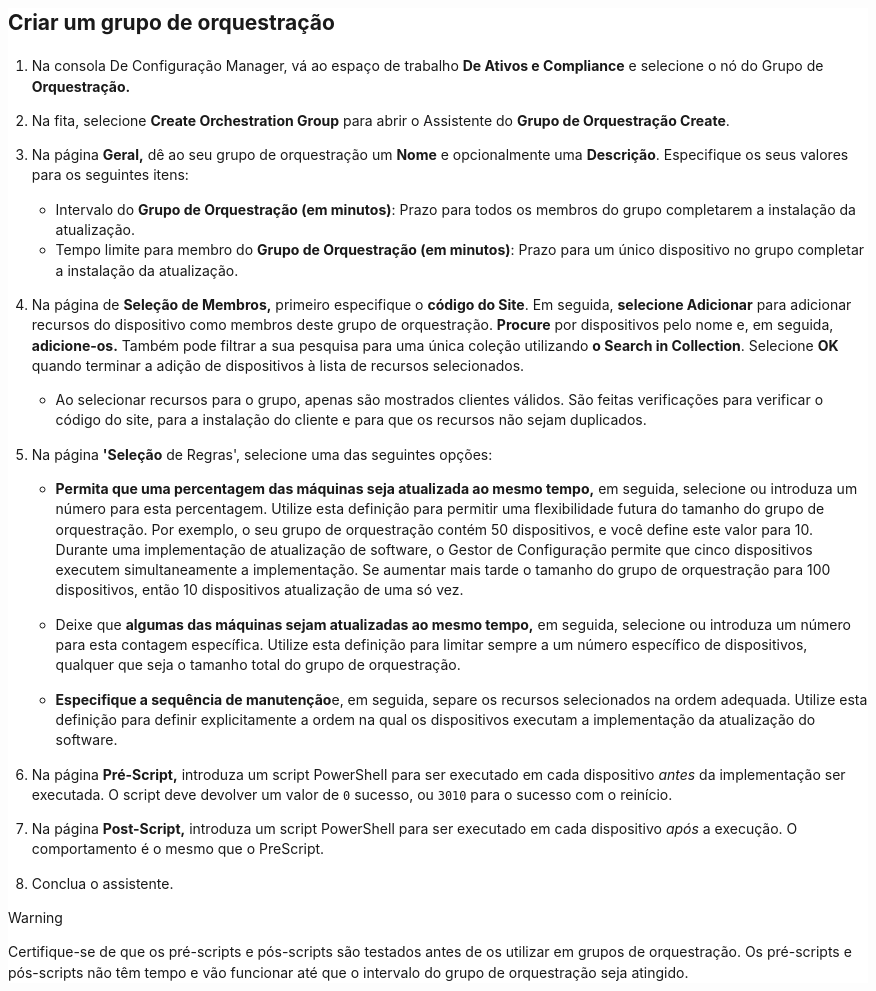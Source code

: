 ## <a name="create-an-orchestration-group"></a>Criar um grupo de orquestração

1. Na consola De Configuração Manager, vá ao espaço de trabalho **De Ativos e Compliance** e selecione o nó do Grupo de **Orquestração.**

1. Na fita, selecione **Create Orchestration Group** para abrir o Assistente do **Grupo de Orquestração Create**.

1. Na página **Geral,** dê ao seu grupo de orquestração um **Nome** e opcionalmente uma **Descrição**. Especifique os seus valores para os seguintes itens:
   - Intervalo do **Grupo de Orquestração (em minutos)**: Prazo para todos os membros do grupo completarem a instalação da atualização.
   - Tempo limite para membro do **Grupo de Orquestração (em minutos)**: Prazo para um único dispositivo no grupo completar a instalação da atualização.

1. Na página de **Seleção de Membros,** primeiro especifique o **código do Site**. Em seguida, **selecione Adicionar** para adicionar recursos do dispositivo como membros deste grupo de orquestração. **Procure** por dispositivos pelo nome e, em seguida, **adicione-os.** Também pode filtrar a sua pesquisa para uma única coleção utilizando **o Search in Collection**.  Selecione **OK** quando terminar a adição de dispositivos à lista de recursos selecionados.
   - Ao selecionar recursos para o grupo, apenas são mostrados clientes válidos. São feitas verificações para verificar o código do site, para a instalação do cliente e para que os recursos não sejam duplicados.

1. Na página **'Seleção** de Regras', selecione uma das seguintes opções:

   - **Permita que uma percentagem das máquinas seja atualizada ao mesmo tempo,** em seguida, selecione ou introduza um número para esta percentagem. Utilize esta definição para permitir uma flexibilidade futura do tamanho do grupo de orquestração. Por exemplo, o seu grupo de orquestração contém 50 dispositivos, e você define este valor para 10. Durante uma implementação de atualização de software, o Gestor de Configuração permite que cinco dispositivos executem simultaneamente a implementação. Se aumentar mais tarde o tamanho do grupo de orquestração para 100 dispositivos, então 10 dispositivos atualização de uma só vez.

   - Deixe que **algumas das máquinas sejam atualizadas ao mesmo tempo,** em seguida, selecione ou introduza um número para esta contagem específica. Utilize esta definição para limitar sempre a um número específico de dispositivos, qualquer que seja o tamanho total do grupo de orquestração.

   - **Especifique a sequência de manutenção**e, em seguida, separe os recursos selecionados na ordem adequada. Utilize esta definição para definir explicitamente a ordem na qual os dispositivos executam a implementação da atualização do software.

1. Na página **Pré-Script,** introduza um script PowerShell para ser executado em cada dispositivo *antes* da implementação ser executada. O script deve devolver um valor de `0` sucesso, ou `3010` para o sucesso com o reinício.

1. Na página **Post-Script,** introduza um script PowerShell para ser executado em cada dispositivo *após* a execução. O comportamento é o mesmo que o PreScript.

1. Conclua o assistente.

> [!WARNING]
> Certifique-se de que os pré-scripts e pós-scripts são testados antes de os utilizar em grupos de orquestração. Os pré-scripts e pós-scripts não têm tempo e vão funcionar até que o intervalo do grupo de orquestração seja atingido.
